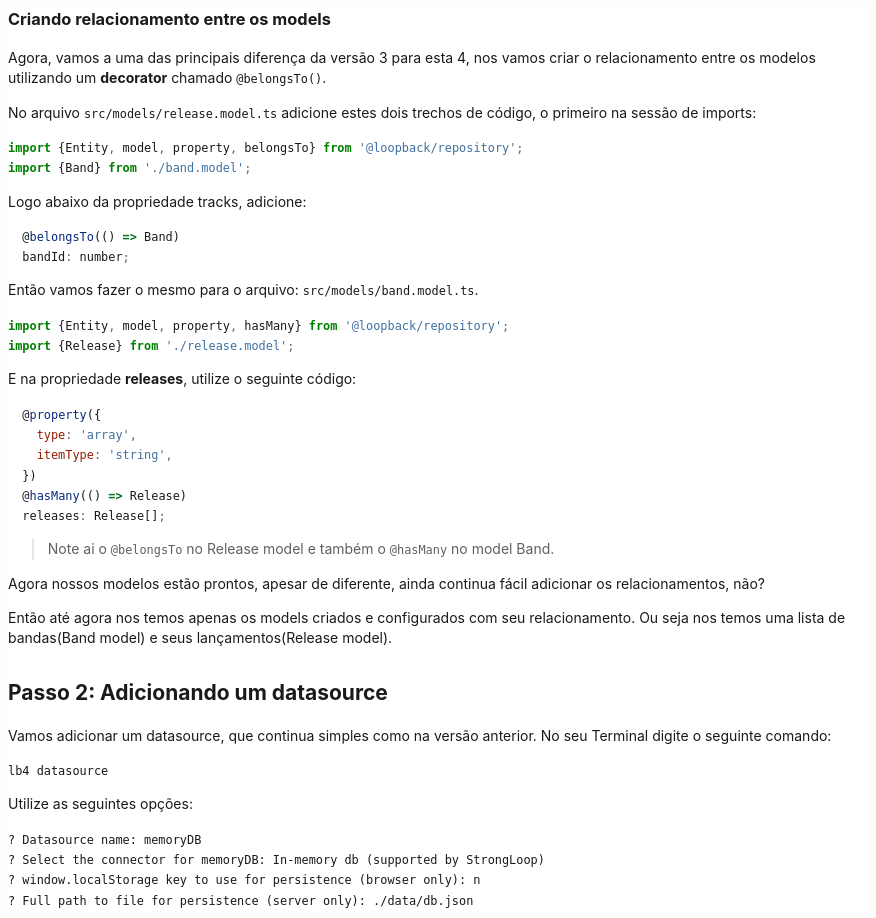 ### Criando relacionamento entre os models
Agora, vamos a uma das principais diferença da versão 3 para esta 4, nos vamos criar o relacionamento entre os modelos utilizando um **decorator** chamado `@belongsTo()`.

No arquivo `src/models/release.model.ts` adicione estes dois trechos de código, o primeiro na sessão de imports:

```js
import {Entity, model, property, belongsTo} from '@loopback/repository';
import {Band} from './band.model';
```

Logo abaixo da propriedade tracks, adicione:

```js
  @belongsTo(() => Band)
  bandId: number;
```

Então vamos fazer o mesmo para o arquivo: `src/models/band.model.ts`.

```js
import {Entity, model, property, hasMany} from '@loopback/repository';
import {Release} from './release.model';
```

E na propriedade **releases**, utilize o seguinte código:

```js
  @property({
    type: 'array',
    itemType: 'string',
  })
  @hasMany(() => Release)
  releases: Release[];
```

>Note ai o `@belongsTo` no Release model e também o `@hasMany` no model Band.

Agora nossos modelos estão prontos, apesar de diferente, ainda continua fácil adicionar os relacionamentos, não?

Então até agora nos temos apenas os models criados e configurados com seu relacionamento. Ou seja nos temos uma lista de bandas(Band model) e seus lançamentos(Release model).

## Passo 2: Adicionando um datasource

Vamos adicionar um datasource, que continua simples como na versão anterior. No seu Terminal digite o seguinte comando:

```
lb4 datasource
```

Utilize as seguintes opções:

```
? Datasource name: memoryDB
? Select the connector for memoryDB: In-memory db (supported by StrongLoop)
? window.localStorage key to use for persistence (browser only): n
? Full path to file for persistence (server only): ./data/db.json
```
